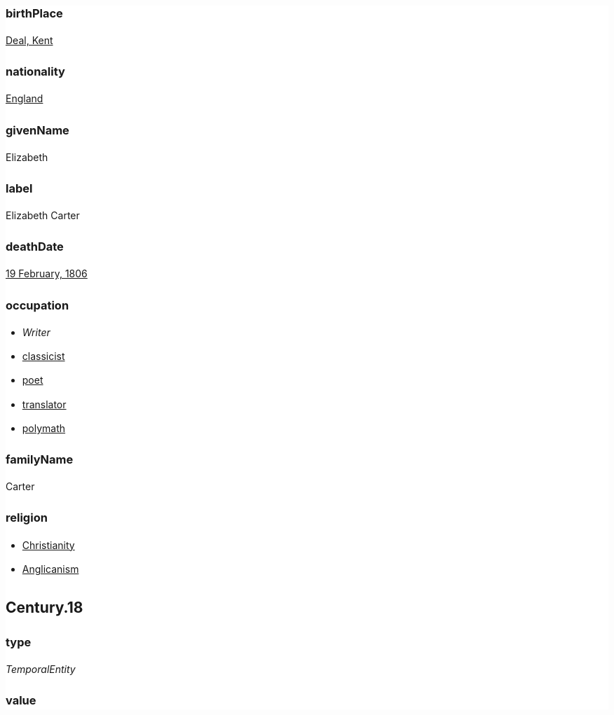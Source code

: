 ### birthPlace


[Deal, Kent](#Deal-Kent)

### nationality


[England](#England)

### givenName


Elizabeth

### label


Elizabeth Carter

### deathDate


[19 February, 1806](#19-February-1806)

### occupation

 - *Writer*

 - [classicist](#classicist)

 - [poet](#poet)

 - [translator](#translator)

 - [polymath](#polymath)

### familyName


Carter

### religion

 - [Christianity](#Christianity)

 - [Anglicanism](#Anglicanism)

## Century.18

### type


*TemporalEntity*

### value
